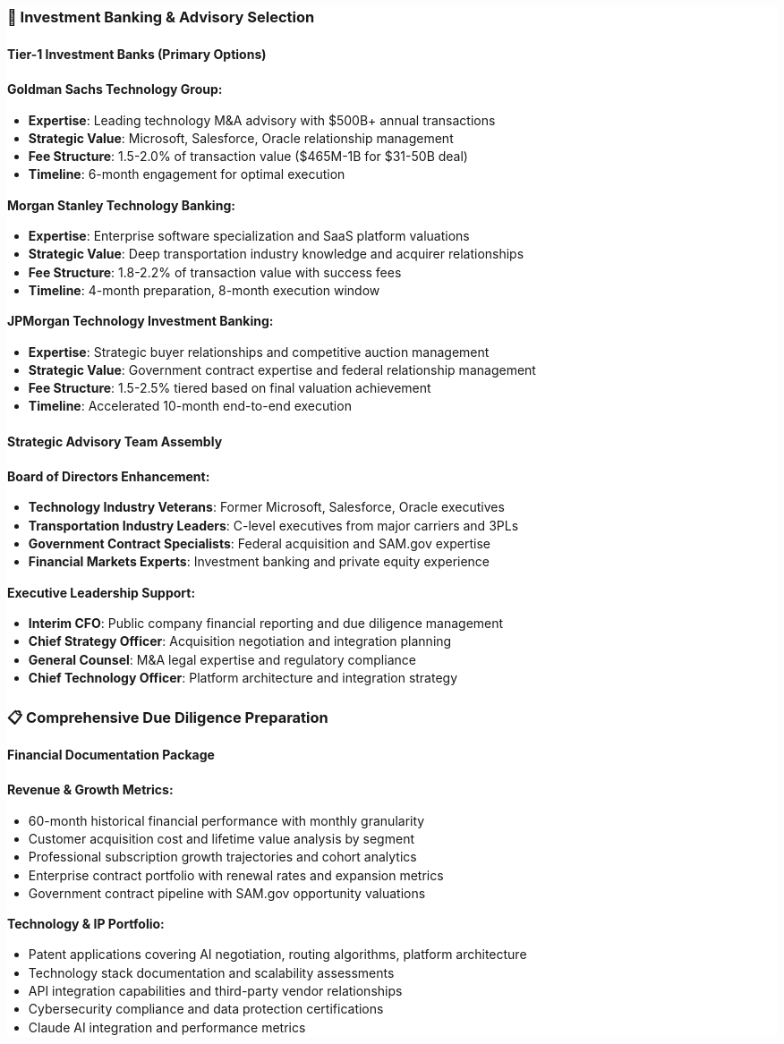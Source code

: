 ### **🎯 Investment Banking & Advisory Selection**

#### **Tier-1 Investment Banks (Primary Options)**

**Goldman Sachs Technology Group:**

- **Expertise**: Leading technology M&A advisory with $500B+ annual transactions
- **Strategic Value**: Microsoft, Salesforce, Oracle relationship management
- **Fee Structure**: 1.5-2.0% of transaction value ($465M-1B for $31-50B deal)
- **Timeline**: 6-month engagement for optimal execution

**Morgan Stanley Technology Banking:**

- **Expertise**: Enterprise software specialization and SaaS platform valuations
- **Strategic Value**: Deep transportation industry knowledge and acquirer relationships
- **Fee Structure**: 1.8-2.2% of transaction value with success fees
- **Timeline**: 4-month preparation, 8-month execution window

**JPMorgan Technology Investment Banking:**

- **Expertise**: Strategic buyer relationships and competitive auction management
- **Strategic Value**: Government contract expertise and federal relationship management
- **Fee Structure**: 1.5-2.5% tiered based on final valuation achievement
- **Timeline**: Accelerated 10-month end-to-end execution

#### **Strategic Advisory Team Assembly**

**Board of Directors Enhancement:**

- **Technology Industry Veterans**: Former Microsoft, Salesforce, Oracle executives
- **Transportation Industry Leaders**: C-level executives from major carriers and 3PLs
- **Government Contract Specialists**: Federal acquisition and SAM.gov expertise
- **Financial Markets Experts**: Investment banking and private equity experience

**Executive Leadership Support:**

- **Interim CFO**: Public company financial reporting and due diligence management
- **Chief Strategy Officer**: Acquisition negotiation and integration planning
- **General Counsel**: M&A legal expertise and regulatory compliance
- **Chief Technology Officer**: Platform architecture and integration strategy

### **📋 Comprehensive Due Diligence Preparation**

#### **Financial Documentation Package**

**Revenue & Growth Metrics:**

- 60-month historical financial performance with monthly granularity
- Customer acquisition cost and lifetime value analysis by segment
- Professional subscription growth trajectories and cohort analytics
- Enterprise contract portfolio with renewal rates and expansion metrics
- Government contract pipeline with SAM.gov opportunity valuations

**Technology & IP Portfolio:**

- Patent applications covering AI negotiation, routing algorithms, platform architecture
- Technology stack documentation and scalability assessments
- API integration capabilities and third-party vendor relationships
- Cybersecurity compliance and data protection certifications
- Claude AI integration and performance metrics
